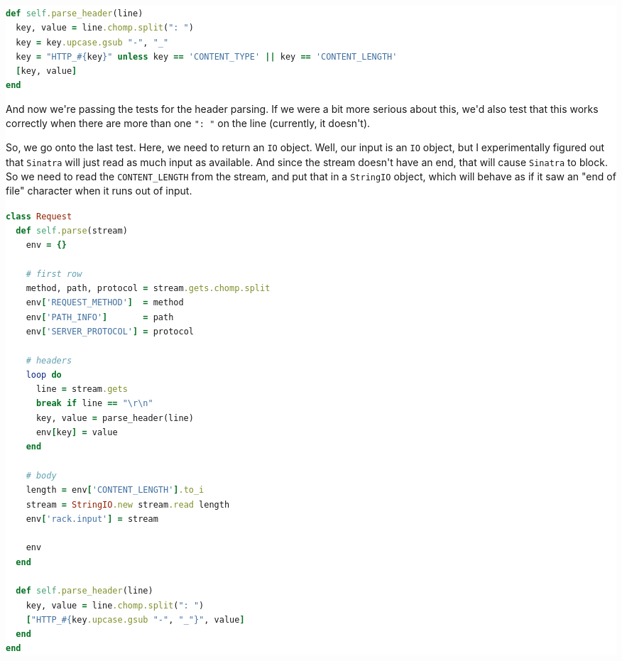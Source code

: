 ```ruby
def self.parse_header(line)
  key, value = line.chomp.split(": ")
  key = key.upcase.gsub "-", "_"
  key = "HTTP_#{key}" unless key == 'CONTENT_TYPE' || key == 'CONTENT_LENGTH'
  [key, value]
end
```

And now we're passing the tests for the header parsing.
If we were a bit more serious about this, we'd also test
that this works correctly when there are more than one `": "`
on the line (currently, it doesn't).

So, we go onto the last test. Here, we need to return
an `IO` object. Well, our input is an `IO` object,
but I experimentally figured out that `Sinatra` will
just read as much input as available. And since the stream
doesn't have an end, that will cause `Sinatra` to block.
So we need to read the `CONTENT_LENGTH` from the stream,
and put that in a `StringIO` object, which will behave
as if it saw an "end of file" character when it runs out of input.

```ruby
class Request
  def self.parse(stream)
    env = {}

    # first row
    method, path, protocol = stream.gets.chomp.split
    env['REQUEST_METHOD']  = method
    env['PATH_INFO']       = path
    env['SERVER_PROTOCOL'] = protocol

    # headers
    loop do
      line = stream.gets
      break if line == "\r\n"
      key, value = parse_header(line)
      env[key] = value
    end

    # body
    length = env['CONTENT_LENGTH'].to_i
    stream = StringIO.new stream.read length
    env['rack.input'] = stream

    env
  end

  def self.parse_header(line)
    key, value = line.chomp.split(": ")
    ["HTTP_#{key.upcase.gsub "-", "_"}", value]
  end
end
```
